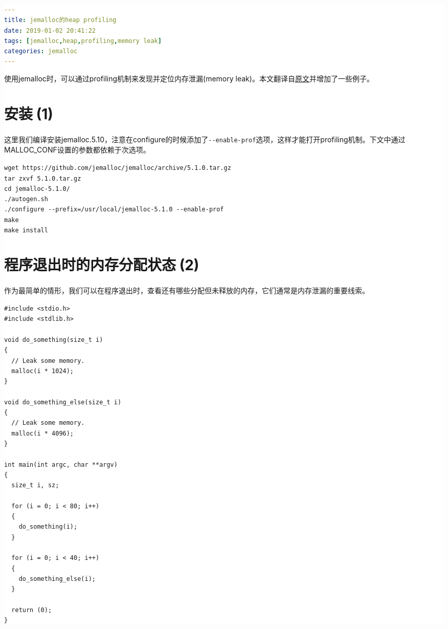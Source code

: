 ```yaml
---
title: jemalloc的heap profiling
date: 2019-01-02 20:41:22
tags: [jemalloc,heap,profiling,memory leak]
categories: jemalloc
---
```


使用jemalloc时，可以通过profiling机制来发现并定位内存泄漏(memory leak)。本文翻译自[原文](https://github.com/jemalloc/jemalloc/wiki/Use-Case%3A-Heap-Profiling)并增加了一些例子。



# 安装 (1)

这里我们编译安装jemalloc.5.10，注意在configure的时候添加了`--enable-prof`选项，这样才能打开profiling机制。下文中通过MALLOC_CONF设置的参数都依赖于次选项。

```
wget https://github.com/jemalloc/jemalloc/archive/5.1.0.tar.gz
tar zxvf 5.1.0.tar.gz
cd jemalloc-5.1.0/
./autogen.sh
./configure --prefix=/usr/local/jemalloc-5.1.0 --enable-prof
make
make install
```

# 程序退出时的内存分配状态 (2)

作为最简单的情形，我们可以在程序退出时，查看还有哪些分配但未释放的内存，它们通常是内存泄漏的重要线索。

```
#include <stdio.h>
#include <stdlib.h>

void do_something(size_t i)
{
  // Leak some memory.
  malloc(i * 1024);
}

void do_something_else(size_t i)
{
  // Leak some memory.
  malloc(i * 4096);
}

int main(int argc, char **argv)
{
  size_t i, sz;

  for (i = 0; i < 80; i++)
  {
    do_something(i);
  }

  for (i = 0; i < 40; i++)
  {
    do_something_else(i);
  }

  return (0);
}
```